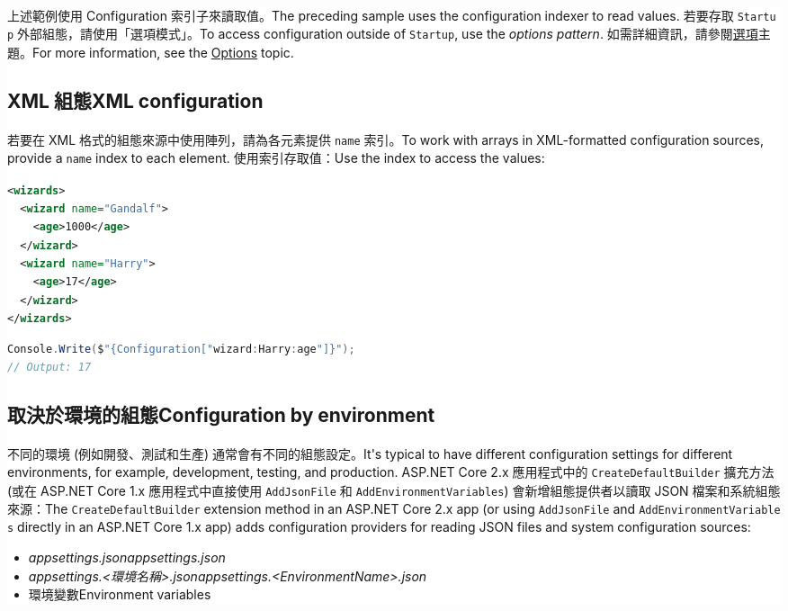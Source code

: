 <span data-ttu-id="5239d-131">上述範例使用 Configuration 索引子來讀取值。</span><span class="sxs-lookup"><span data-stu-id="5239d-131">The preceding sample uses the configuration indexer to read values.</span></span> <span data-ttu-id="5239d-132">若要存取 `Startup` 外部組態，請使用「選項模式」。</span><span class="sxs-lookup"><span data-stu-id="5239d-132">To access configuration outside of `Startup`, use the *options pattern*.</span></span> <span data-ttu-id="5239d-133">如需詳細資訊，請參閱[選項](xref:fundamentals/configuration/options)主題。</span><span class="sxs-lookup"><span data-stu-id="5239d-133">For more information, see the [Options](xref:fundamentals/configuration/options) topic.</span></span>

## <a name="xml-configuration"></a><span data-ttu-id="5239d-134">XML 組態</span><span class="sxs-lookup"><span data-stu-id="5239d-134">XML configuration</span></span>

<span data-ttu-id="5239d-135">若要在 XML 格式的組態來源中使用陣列，請為各元素提供 `name` 索引。</span><span class="sxs-lookup"><span data-stu-id="5239d-135">To work with arrays in XML-formatted configuration sources, provide a `name` index to each element.</span></span> <span data-ttu-id="5239d-136">使用索引存取值：</span><span class="sxs-lookup"><span data-stu-id="5239d-136">Use the index to access the values:</span></span>

```xml
<wizards>
  <wizard name="Gandalf">
    <age>1000</age>
  </wizard>
  <wizard name="Harry">
    <age>17</age>
  </wizard>
</wizards>
```

```csharp
Console.Write($"{Configuration["wizard:Harry:age"]}");
// Output: 17
```

## <a name="configuration-by-environment"></a><span data-ttu-id="5239d-137">取決於環境的組態</span><span class="sxs-lookup"><span data-stu-id="5239d-137">Configuration by environment</span></span>

<span data-ttu-id="5239d-138">不同的環境 (例如開發、測試和生產) 通常會有不同的組態設定。</span><span class="sxs-lookup"><span data-stu-id="5239d-138">It's typical to have different configuration settings for different environments, for example, development, testing, and production.</span></span> <span data-ttu-id="5239d-139">ASP.NET Core 2.x 應用程式中的 `CreateDefaultBuilder` 擴充方法 (或在 ASP.NET Core 1.x 應用程式中直接使用 `AddJsonFile` 和 `AddEnvironmentVariables`) 會新增組態提供者以讀取 JSON 檔案和系統組態來源：</span><span class="sxs-lookup"><span data-stu-id="5239d-139">The `CreateDefaultBuilder` extension method in an ASP.NET Core 2.x app (or using `AddJsonFile` and `AddEnvironmentVariables` directly in an ASP.NET Core 1.x app) adds configuration providers for reading JSON files and system configuration sources:</span></span>

* <span data-ttu-id="5239d-140">*appsettings.json*</span><span class="sxs-lookup"><span data-stu-id="5239d-140">*appsettings.json*</span></span>
* <span data-ttu-id="5239d-141">*appsettings.\<環境名稱>.json*</span><span class="sxs-lookup"><span data-stu-id="5239d-141">*appsettings.\<EnvironmentName>.json*</span></span>
* <span data-ttu-id="5239d-142">環境變數</span><span class="sxs-lookup"><span data-stu-id="5239d-142">Environment variables</span></span>
